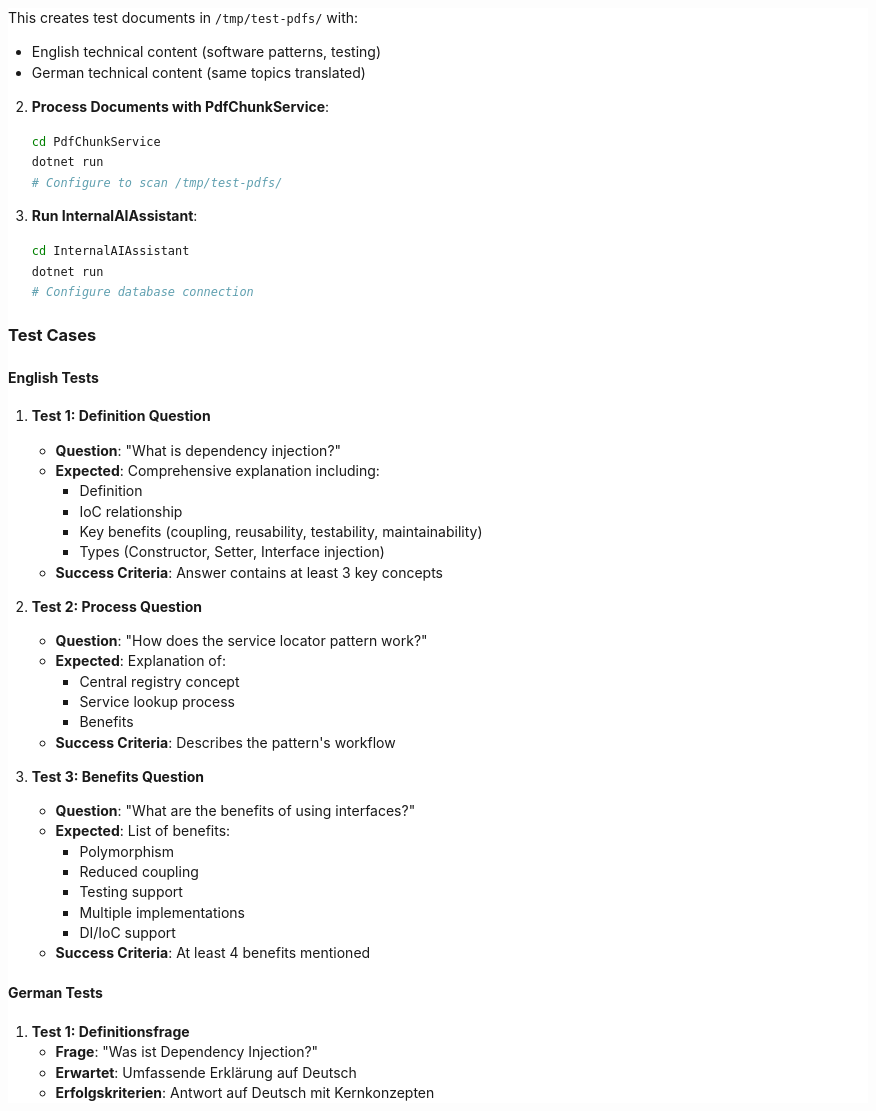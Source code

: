    This creates test documents in `/tmp/test-pdfs/` with:
   - English technical content (software patterns, testing)
   - German technical content (same topics translated)

2. **Process Documents with PdfChunkService**:
   ```bash
   cd PdfChunkService
   dotnet run
   # Configure to scan /tmp/test-pdfs/
   ```

3. **Run InternalAIAssistant**:
   ```bash
   cd InternalAIAssistant
   dotnet run
   # Configure database connection
   ```

### Test Cases

#### English Tests

1. **Test 1: Definition Question**
   - **Question**: "What is dependency injection?"
   - **Expected**: Comprehensive explanation including:
     - Definition
     - IoC relationship
     - Key benefits (coupling, reusability, testability, maintainability)
     - Types (Constructor, Setter, Interface injection)
   - **Success Criteria**: Answer contains at least 3 key concepts

2. **Test 2: Process Question**
   - **Question**: "How does the service locator pattern work?"
   - **Expected**: Explanation of:
     - Central registry concept
     - Service lookup process
     - Benefits
   - **Success Criteria**: Describes the pattern's workflow

3. **Test 3: Benefits Question**
   - **Question**: "What are the benefits of using interfaces?"
   - **Expected**: List of benefits:
     - Polymorphism
     - Reduced coupling
     - Testing support
     - Multiple implementations
     - DI/IoC support
   - **Success Criteria**: At least 4 benefits mentioned

#### German Tests

1. **Test 1: Definitionsfrage**
   - **Frage**: "Was ist Dependency Injection?"
   - **Erwartet**: Umfassende Erklärung auf Deutsch
   - **Erfolgskriterien**: Antwort auf Deutsch mit Kernkonzepten
